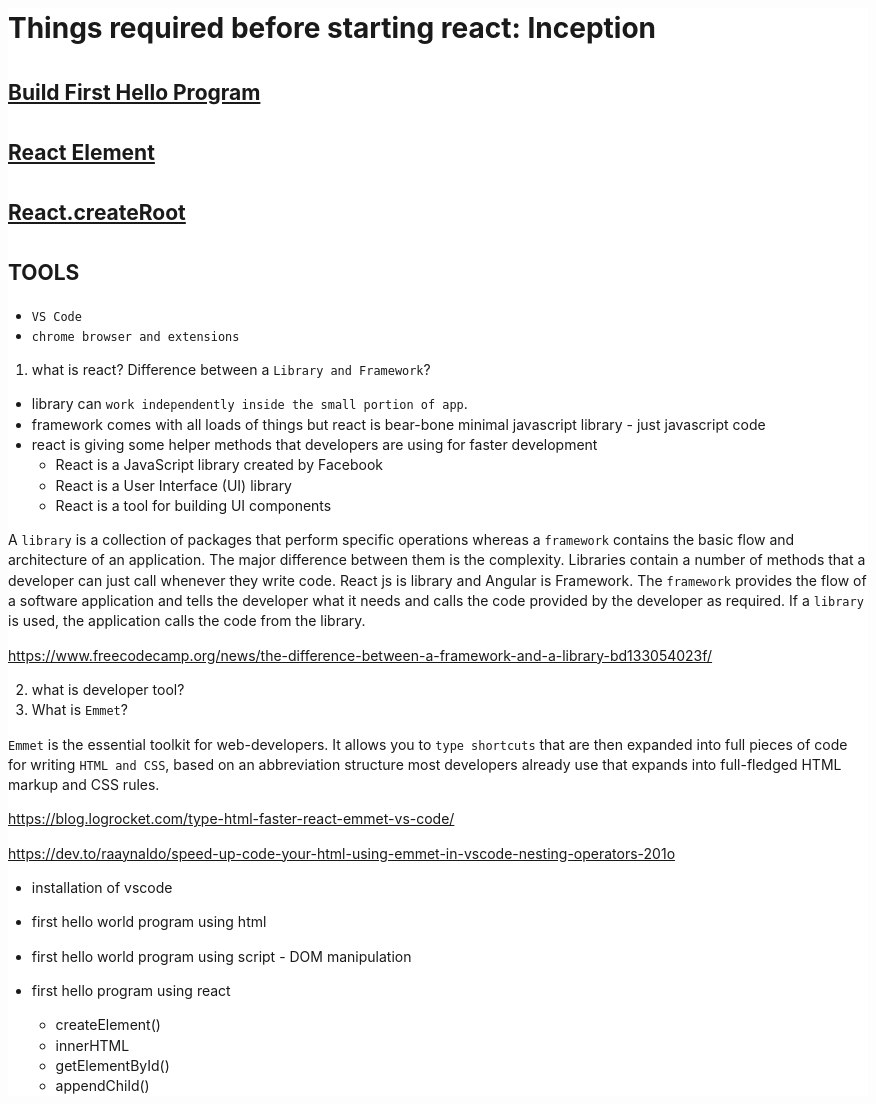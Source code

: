 # Things required before starting react: Inception

## [Build First Hello Program](##build-your-first-hello-world-program)

## [React Element](##reactcreateelementtags-props-children)

## [React.createRoot](##reactdomcreateroot)

## TOOLS

- `VS Code`
- `chrome browser and extensions`

1. what is react? Difference between a `Library and Framework`?

- library can `work independently inside the small portion of app`.
- framework comes with all loads of things but react is bear-bone minimal javascript library - just javascript code
- react is giving some helper methods that developers are using for faster development
  - React is a JavaScript library created by Facebook
  - React is a User Interface (UI) library
  - React is a tool for building UI components

A `library` is a collection of packages that perform specific operations whereas a `framework` contains the basic flow and architecture of an application. The major difference between them is the complexity. Libraries contain a number of methods that a developer can just call whenever they write code. React js is library and Angular is Framework.
The `framework` provides the flow of a software application and tells the developer what it needs and calls the code provided by the developer as required. If a `library` is used, the application calls the code from the library.

https://www.freecodecamp.org/news/the-difference-between-a-framework-and-a-library-bd133054023f/

2. what is developer tool?
3. What is `Emmet`?

`Emmet` is the essential toolkit for web-developers. It allows you to `type shortcuts` that are then expanded into full pieces of code for writing `HTML and CSS`, based on an abbreviation structure most developers already use that expands into full-fledged HTML markup and CSS rules.

https://blog.logrocket.com/type-html-faster-react-emmet-vs-code/

https://dev.to/raaynaldo/speed-up-code-your-html-using-emmet-in-vscode-nesting-operators-201o

- installation of vscode
- first hello world program using html
- first hello world program using script - DOM manipulation
- first hello program using react

  - createElement()
  - innerHTML
  - getElementById()
  - appendChild()
